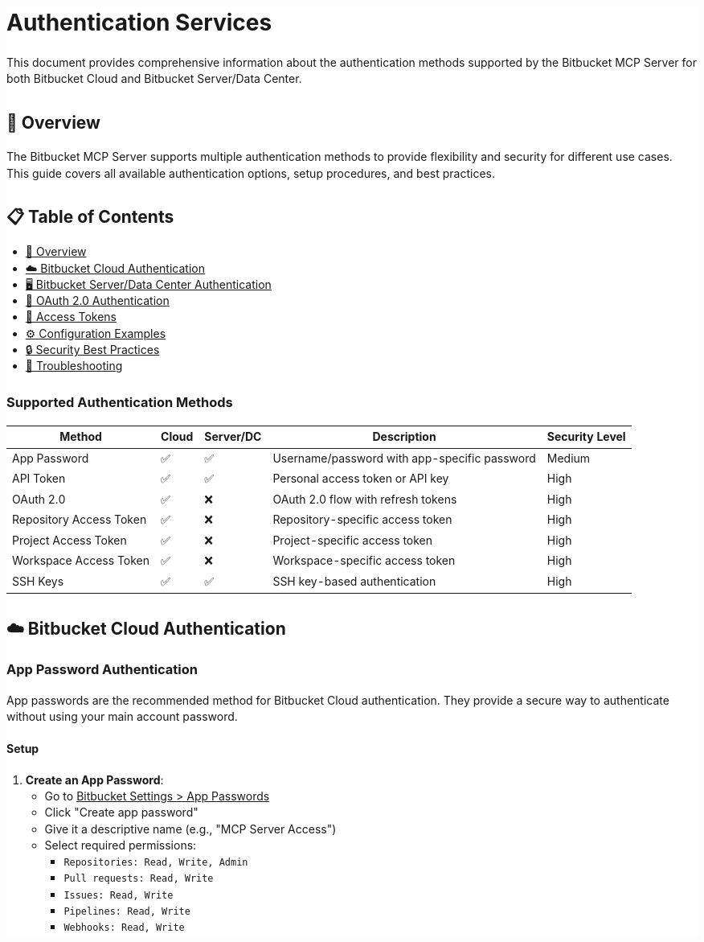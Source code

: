 # Authentication Services

This document provides comprehensive information about the authentication methods supported by the Bitbucket MCP Server for both Bitbucket Cloud and Bitbucket Server/Data Center.

## 🔐 Overview

The Bitbucket MCP Server supports multiple authentication methods to provide flexibility and security for different use cases. This guide covers all available authentication options, setup procedures, and best practices.

## 📋 Table of Contents

- [🔐 Overview](#-overview)
- [☁️ Bitbucket Cloud Authentication](#️-bitbucket-cloud-authentication)
- [🖥️ Bitbucket Server/Data Center Authentication](#️-bitbucket-serverdata-center-authentication)
- [🔑 OAuth 2.0 Authentication](#-oauth-20-authentication)
- [🎫 Access Tokens](#-access-tokens)
- [⚙️ Configuration Examples](#️-configuration-examples)
- [🔒 Security Best Practices](#-security-best-practices)
- [🔧 Troubleshooting](#-troubleshooting)

### Supported Authentication Methods

| Method                  | Cloud | Server/DC | Description                                  | Security Level |
| ----------------------- | ----- | --------- | -------------------------------------------- | -------------- |
| App Password            | ✅    | ✅        | Username/password with app-specific password | Medium         |
| API Token               | ✅    | ✅        | Personal access token or API key             | High           |
| OAuth 2.0               | ✅    | ❌        | OAuth 2.0 flow with refresh tokens           | High           |
| Repository Access Token | ✅    | ❌        | Repository-specific access token             | High           |
| Project Access Token    | ✅    | ❌        | Project-specific access token                | High           |
| Workspace Access Token  | ✅    | ❌        | Workspace-specific access token              | High           |
| SSH Keys                | ✅    | ✅        | SSH key-based authentication                 | High           |

## ☁️ Bitbucket Cloud Authentication

### App Password Authentication

App passwords are the recommended method for Bitbucket Cloud authentication. They provide a secure way to authenticate without using your main account password.

#### Setup

1. **Create an App Password**:
   - Go to [Bitbucket Settings > App Passwords](https://bitbucket.org/account/settings/app-passwords/)
   - Click "Create app password"
   - Give it a descriptive name (e.g., "MCP Server Access")
   - Select required permissions:
     - `Repositories: Read, Write, Admin`
     - `Pull requests: Read, Write`
     - `Issues: Read, Write`
     - `Pipelines: Read, Write`
     - `Webhooks: Read, Write`
